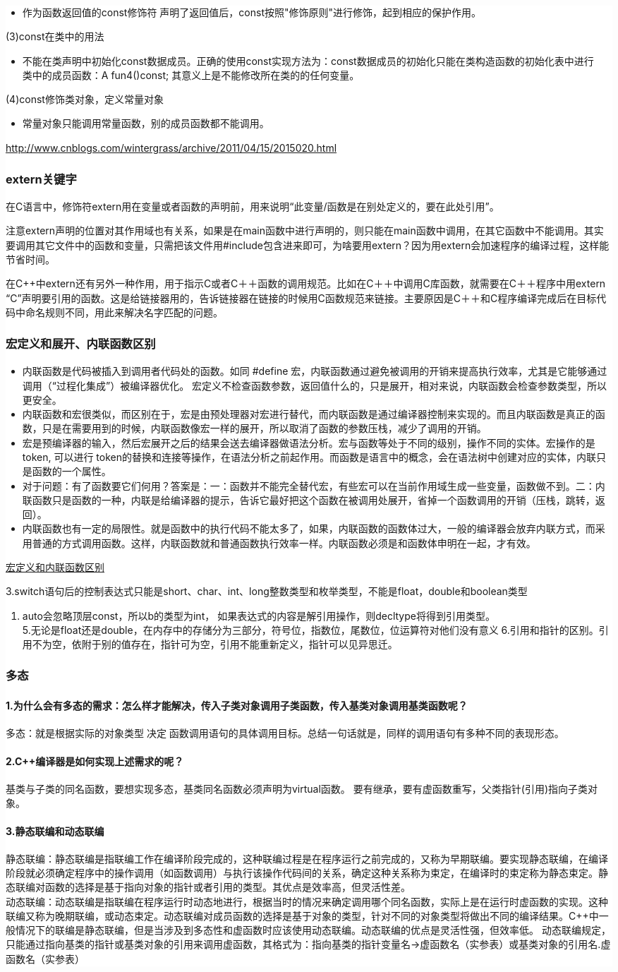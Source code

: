 + 作为函数返回值的const修饰符
声明了返回值后，const按照"修饰原则"进行修饰，起到相应的保护作用。  

(3)const在类中的用法  

+ 不能在类声明中初始化const数据成员。正确的使用const实现方法为：const数据成员的初始化只能在类构造函数的初始化表中进行  
类中的成员函数：A fun4()const; 其意义上是不能修改所在类的的任何变量。

(4)const修饰类对象，定义常量对象  
+ 常量对象只能调用常量函数，别的成员函数都不能调用。

http://www.cnblogs.com/wintergrass/archive/2011/04/15/2015020.html

### extern关键字

在C语言中，修饰符extern用在变量或者函数的声明前，用来说明“此变量/函数是在别处定义的，要在此处引用”。  

注意extern声明的位置对其作用域也有关系，如果是在main函数中进行声明的，则只能在main函数中调用，在其它函数中不能调用。其实要调用其它文件中的函数和变量，只需把该文件用#include包含进来即可，为啥要用extern？因为用extern会加速程序的编译过程，这样能节省时间。  

在C++中extern还有另外一种作用，用于指示C或者C＋＋函数的调用规范。比如在C＋＋中调用C库函数，就需要在C＋＋程序中用extern “C”声明要引用的函数。这是给链接器用的，告诉链接器在链接的时候用C函数规范来链接。主要原因是C＋＋和C程序编译完成后在目标代码中命名规则不同，用此来解决名字匹配的问题。  

### 宏定义和展开、内联函数区别

+ 内联函数是代码被插入到调用者代码处的函数。如同 #define 宏，内联函数通过避免被调用的开销来提高执行效率，尤其是它能够通过调用（“过程化集成”）被编译器优化。 宏定义不检查函数参数，返回值什么的，只是展开，相对来说，内联函数会检查参数类型，所以更安全。  
+ 内联函数和宏很类似，而区别在于，宏是由预处理器对宏进行替代，而内联函数是通过编译器控制来实现的。而且内联函数是真正的函数，只是在需要用到的时候，内联函数像宏一样的展开，所以取消了函数的参数压栈，减少了调用的开销。  
+ 宏是预编译器的输入，然后宏展开之后的结果会送去编译器做语法分析。宏与函数等处于不同的级别，操作不同的实体。宏操作的是 token, 可以进行 token的替换和连接等操作，在语法分析之前起作用。而函数是语言中的概念，会在语法树中创建对应的实体，内联只是函数的一个属性。  
+ 对于问题：有了函数要它们何用？答案是：一：函数并不能完全替代宏，有些宏可以在当前作用域生成一些变量，函数做不到。二：内联函数只是函数的一种，内联是给编译器的提示，告诉它最好把这个函数在被调用处展开，省掉一个函数调用的开销（压栈，跳转，返回）。  
+ 内联函数也有一定的局限性。就是函数中的执行代码不能太多了，如果，内联函数的函数体过大，一般的编译器会放弃内联方式，而采用普通的方式调用函数。这样，内联函数就和普通函数执行效率一样。内联函数必须是和函数体申明在一起，才有效。  

[宏定义和内联函数区别](http://www.cnblogs.com/chengxuyuancc/archive/2013/04/04/2999844.html)

3.switch语句后的控制表达式只能是short、char、int、long整数类型和枚举类型，不能是float，double和boolean类型   
1. auto会忽略顶层const，所以b的类型为int， 如果表达式的内容是解引用操作，则decltype将得到引用类型。   
5.无论是float还是double，在内存中的存储分为三部分，符号位，指数位，尾数位，位运算符对他们没有意义
6.引用和指针的区别。引用不为空，依附于别的值存在，指针可为空，引用不能重新定义，指针可以见异思迁。

### 多态   

#### 1.为什么会有多态的需求：怎么样才能解决，传入子类对象调用子类函数，传入基类对象调用基类函数呢？   
多态：就是根据实际的对象类型 决定 函数调用语句的具体调用目标。总结一句话就是，同样的调用语句有多种不同的表现形态。      
#### 2.C++编译器是如何实现上述需求的呢？   
基类与子类的同名函数，要想实现多态，基类同名函数必须声明为virtual函数。 要有继承，要有虚函数重写，父类指针(引用)指向子类对象。     
#### 3.静态联编和动态联编      
静态联编：静态联编是指联编工作在编译阶段完成的，这种联编过程是在程序运行之前完成的，又称为早期联编。要实现静态联编，在编译阶段就必须确定程序中的操作调用（如函数调用）与执行该操作代码间的关系，确定这种关系称为束定，在编译时的束定称为静态束定。静态联编对函数的选择是基于指向对象的指针或者引用的类型。其优点是效率高，但灵活性差。    
动态联编：动态联编是指联编在程序运行时动态地进行，根据当时的情况来确定调用哪个同名函数，实际上是在运行时虚函数的实现。这种联编又称为晚期联编，或动态束定。动态联编对成员函数的选择是基于对象的类型，针对不同的对象类型将做出不同的编译结果。C++中一般情况下的联编是静态联编，但是当涉及到多态性和虚函数时应该使用动态联编。动态联编的优点是灵活性强，但效率低。 动态联编规定，只能通过指向基类的指针或基类对象的引用来调用虚函数，其格式为：指向基类的指针变量名->虚函数名（实参表）或基类对象的引用名.虚函数名（实参表）             
